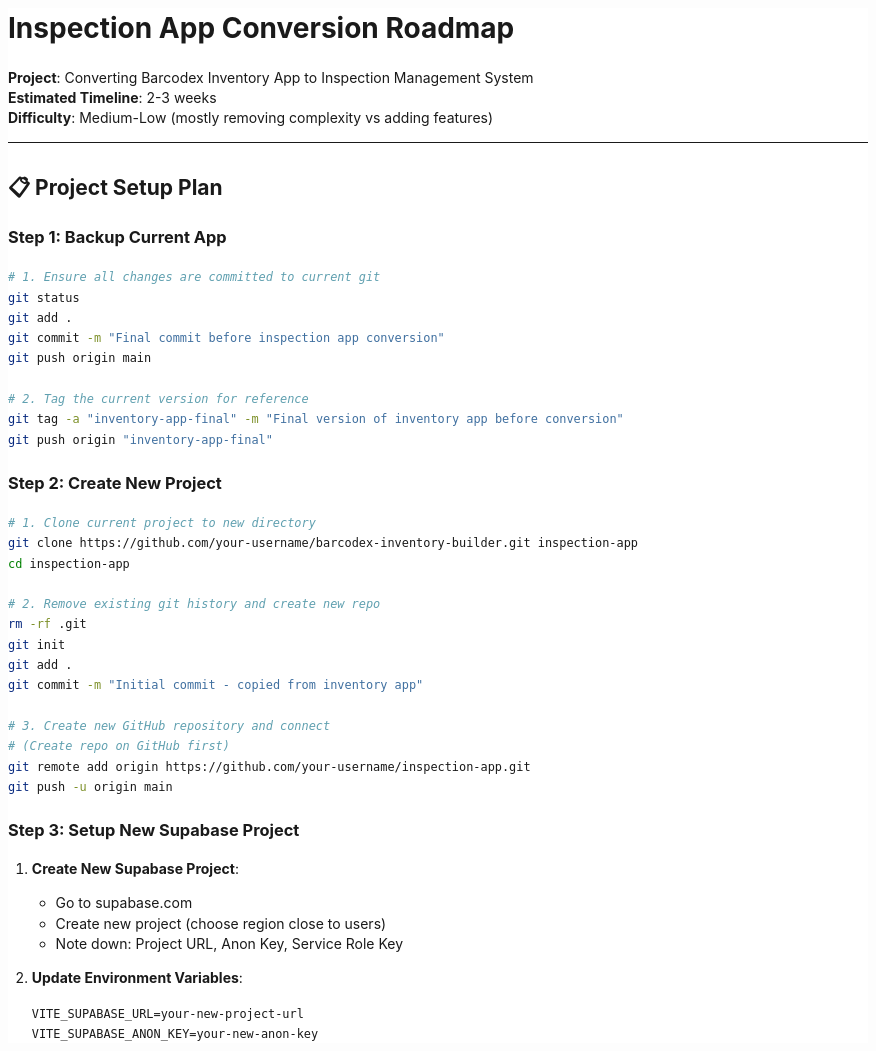 # Inspection App Conversion Roadmap

**Project**: Converting Barcodex Inventory App to Inspection Management System  
**Estimated Timeline**: 2-3 weeks  
**Difficulty**: Medium-Low (mostly removing complexity vs adding features)

---

## 📋 **Project Setup Plan**

### **Step 1: Backup Current App**
```bash
# 1. Ensure all changes are committed to current git
git status
git add .
git commit -m "Final commit before inspection app conversion"
git push origin main

# 2. Tag the current version for reference
git tag -a "inventory-app-final" -m "Final version of inventory app before conversion"
git push origin "inventory-app-final"
```

### **Step 2: Create New Project**
```bash
# 1. Clone current project to new directory
git clone https://github.com/your-username/barcodex-inventory-builder.git inspection-app
cd inspection-app

# 2. Remove existing git history and create new repo
rm -rf .git
git init
git add .
git commit -m "Initial commit - copied from inventory app"

# 3. Create new GitHub repository and connect
# (Create repo on GitHub first)
git remote add origin https://github.com/your-username/inspection-app.git
git push -u origin main
```

### **Step 3: Setup New Supabase Project**
1. **Create New Supabase Project**:
   - Go to supabase.com
   - Create new project (choose region close to users)
   - Note down: Project URL, Anon Key, Service Role Key

2. **Update Environment Variables**:
   ```env
   VITE_SUPABASE_URL=your-new-project-url
   VITE_SUPABASE_ANON_KEY=your-new-anon-key
   ```
